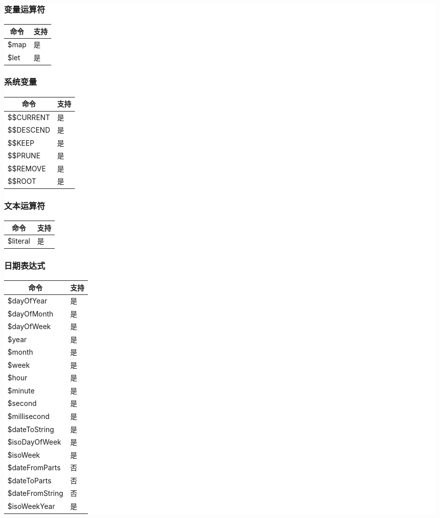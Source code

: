 ### <a name="variable-operators"></a>变量运算符

| 命令 | 支持 |
|---------|---------|
| $map | 是 |
| $let | 是 |

### <a name="system-variables"></a>系统变量

| 命令 | 支持 |
|---------|---------|
| $$CURRENT | 是 |
| $$DESCEND | 是 |
| $$KEEP | 是 |
| $$PRUNE | 是 |
| $$REMOVE | 是 |
| $$ROOT | 是 |

### <a name="literal-operator"></a>文本运算符

| 命令 | 支持 |
|---------|---------|
| $literal | 是 |

### <a name="date-expressions"></a>日期表达式

| 命令 | 支持 |
|---------|---------|
| $dayOfYear | 是 |
| $dayOfMonth | 是 |
| $dayOfWeek | 是 |
| $year | 是 |
| $month | 是 | 
| $week | 是 |
| $hour | 是 |
| $minute | 是 | 
| $second | 是 |
| $millisecond | 是 | 
| $dateToString | 是 |
| $isoDayOfWeek | 是 |
| $isoWeek | 是 |
| $dateFromParts | 否 | 
| $dateToParts | 否 |
| $dateFromString | 否 |
| $isoWeekYear | 是 |
